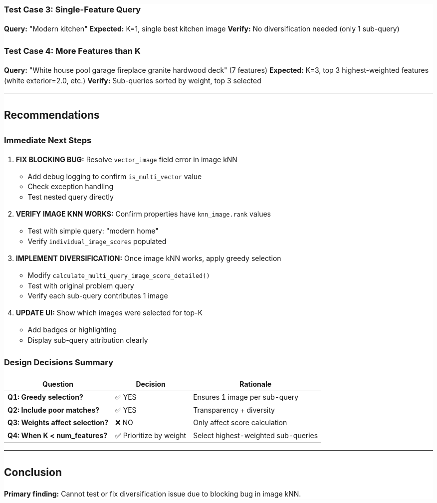 ### Test Case 3: Single-Feature Query
**Query:** "Modern kitchen"
**Expected:** K=1, single best kitchen image
**Verify:** No diversification needed (only 1 sub-query)

### Test Case 4: More Features than K
**Query:** "White house pool garage fireplace granite hardwood deck" (7 features)
**Expected:** K=3, top 3 highest-weighted features (white exterior=2.0, etc.)
**Verify:** Sub-queries sorted by weight, top 3 selected

---

## Recommendations

### Immediate Next Steps

1. **FIX BLOCKING BUG:** Resolve `vector_image` field error in image kNN
   - Add debug logging to confirm `is_multi_vector` value
   - Check exception handling
   - Test nested query directly

2. **VERIFY IMAGE KNN WORKS:** Confirm properties have `knn_image.rank` values
   - Test with simple query: "modern home"
   - Verify `individual_image_scores` populated

3. **IMPLEMENT DIVERSIFICATION:** Once image kNN works, apply greedy selection
   - Modify `calculate_multi_query_image_score_detailed()`
   - Test with original problem query
   - Verify each sub-query contributes 1 image

4. **UPDATE UI:** Show which images were selected for top-K
   - Add badges or highlighting
   - Display sub-query attribution clearly

### Design Decisions Summary

| Question | Decision | Rationale |
|----------|----------|-----------|
| **Q1: Greedy selection?** | ✅ YES | Ensures 1 image per sub-query |
| **Q2: Include poor matches?** | ✅ YES | Transparency + diversity |
| **Q3: Weights affect selection?** | ❌ NO | Only affect score calculation |
| **Q4: When K < num_features?** | ✅ Prioritize by weight | Select highest-weighted sub-queries |

---

## Conclusion

**Primary finding:** Cannot test or fix diversification issue due to blocking bug in image kNN.
